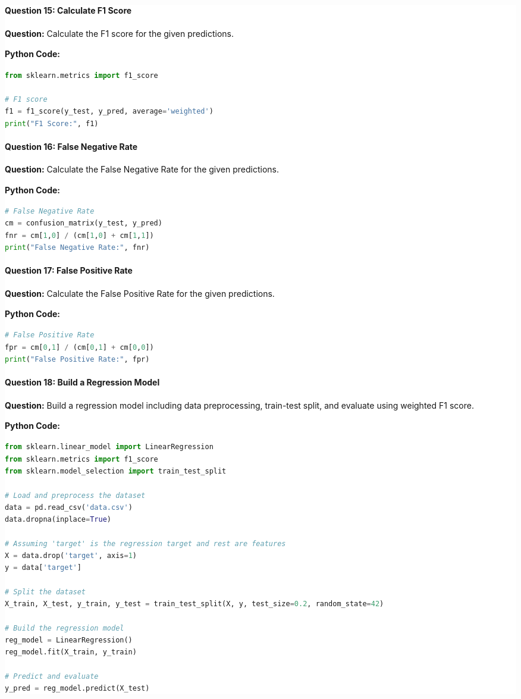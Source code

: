 #### Question 15: Calculate F1 Score

**Question:**
Calculate the F1 score for the given predictions.

**Python Code:**
```python
from sklearn.metrics import f1_score

# F1 score
f1 = f1_score(y_test, y_pred, average='weighted')
print("F1 Score:", f1)
```

#### Question 16: False Negative Rate

**Question:**
Calculate the False Negative Rate for the given predictions.

**Python Code:**
```python
# False Negative Rate
cm = confusion_matrix(y_test, y_pred)
fnr = cm[1,0] / (cm[1,0] + cm[1,1])
print("False Negative Rate:", fnr)
```

#### Question 17: False Positive Rate

**Question:**
Calculate the False Positive Rate for the given predictions.

**Python Code:**
```python
# False Positive Rate
fpr = cm[0,1] / (cm[0,1] + cm[0,0])
print("False Positive Rate:", fpr)
```

#### Question 18: Build a Regression Model

**Question:**
Build a regression model including data preprocessing, train-test split, and evaluate using weighted F1 score.

**Python Code:**
```python
from sklearn.linear_model import LinearRegression
from sklearn.metrics import f1_score
from sklearn.model_selection import train_test_split

# Load and preprocess the dataset
data = pd.read_csv('data.csv')
data.dropna(inplace=True)

# Assuming 'target' is the regression target and rest are features
X = data.drop('target', axis=1)
y = data['target']

# Split the dataset
X_train, X_test, y_train, y_test = train_test_split(X, y, test_size=0.2, random_state=42)

# Build the regression model
reg_model = LinearRegression()
reg_model.fit(X_train, y_train)

# Predict and evaluate
y_pred = reg_model.predict(X_test)
```
